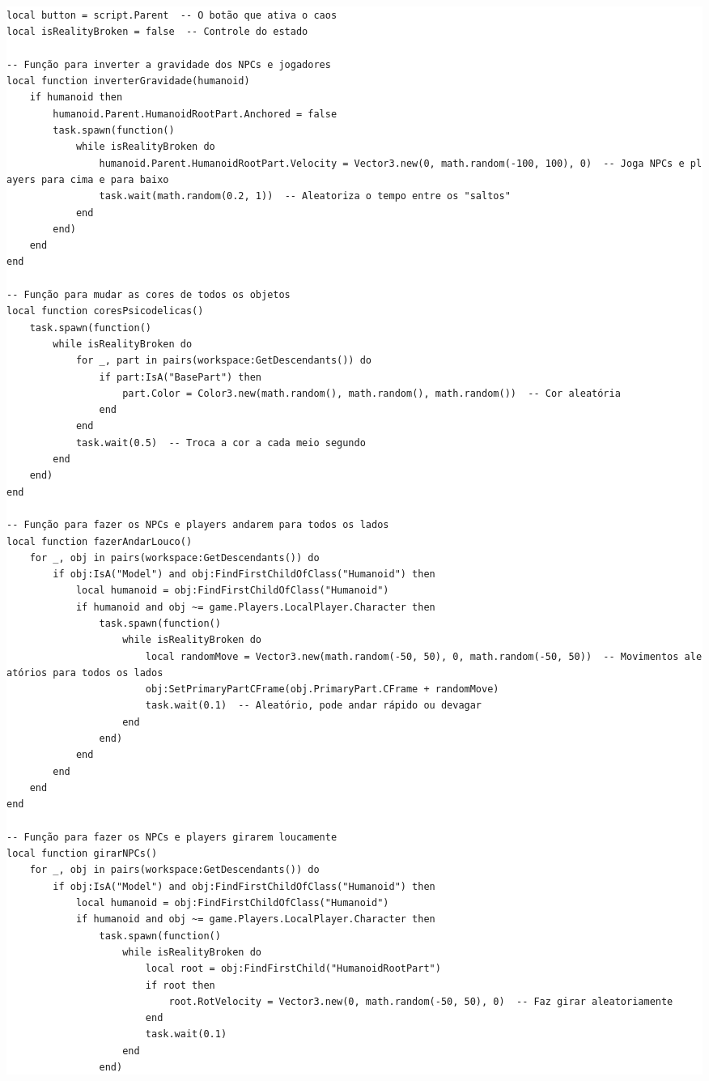 	local button = script.Parent  -- O botão que ativa o caos
	local isRealityBroken = false  -- Controle do estado
	
	-- Função para inverter a gravidade dos NPCs e jogadores
	local function inverterGravidade(humanoid)
		if humanoid then
			humanoid.Parent.HumanoidRootPart.Anchored = false
			task.spawn(function()
				while isRealityBroken do
					humanoid.Parent.HumanoidRootPart.Velocity = Vector3.new(0, math.random(-100, 100), 0)  -- Joga NPCs e players para cima e para baixo
					task.wait(math.random(0.2, 1))  -- Aleatoriza o tempo entre os "saltos"
				end
			end)
		end
	end
	
	-- Função para mudar as cores de todos os objetos
	local function coresPsicodelicas()
		task.spawn(function()
			while isRealityBroken do
				for _, part in pairs(workspace:GetDescendants()) do
					if part:IsA("BasePart") then
						part.Color = Color3.new(math.random(), math.random(), math.random())  -- Cor aleatória
					end
				end
				task.wait(0.5)  -- Troca a cor a cada meio segundo
			end
		end)
	end
	
	-- Função para fazer os NPCs e players andarem para todos os lados
	local function fazerAndarLouco()
		for _, obj in pairs(workspace:GetDescendants()) do
			if obj:IsA("Model") and obj:FindFirstChildOfClass("Humanoid") then
				local humanoid = obj:FindFirstChildOfClass("Humanoid")
				if humanoid and obj ~= game.Players.LocalPlayer.Character then
					task.spawn(function()
						while isRealityBroken do
							local randomMove = Vector3.new(math.random(-50, 50), 0, math.random(-50, 50))  -- Movimentos aleatórios para todos os lados
							obj:SetPrimaryPartCFrame(obj.PrimaryPart.CFrame + randomMove)
							task.wait(0.1)  -- Aleatório, pode andar rápido ou devagar
						end
					end)
				end
			end
		end
	end
	
	-- Função para fazer os NPCs e players girarem loucamente
	local function girarNPCs()
		for _, obj in pairs(workspace:GetDescendants()) do
			if obj:IsA("Model") and obj:FindFirstChildOfClass("Humanoid") then
				local humanoid = obj:FindFirstChildOfClass("Humanoid")
				if humanoid and obj ~= game.Players.LocalPlayer.Character then
					task.spawn(function()
						while isRealityBroken do
							local root = obj:FindFirstChild("HumanoidRootPart")
							if root then
								root.RotVelocity = Vector3.new(0, math.random(-50, 50), 0)  -- Faz girar aleatoriamente
							end
							task.wait(0.1)
						end
					end)